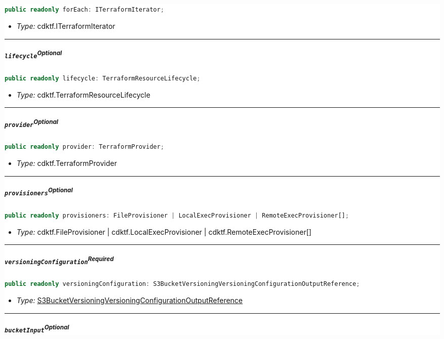 ```typescript
public readonly forEach: ITerraformIterator;
```

- *Type:* cdktf.ITerraformIterator

---

##### `lifecycle`<sup>Optional</sup> <a name="lifecycle" id="@cdktf/provider-ionoscloud.s3BucketVersioning.S3BucketVersioning.property.lifecycle"></a>

```typescript
public readonly lifecycle: TerraformResourceLifecycle;
```

- *Type:* cdktf.TerraformResourceLifecycle

---

##### `provider`<sup>Optional</sup> <a name="provider" id="@cdktf/provider-ionoscloud.s3BucketVersioning.S3BucketVersioning.property.provider"></a>

```typescript
public readonly provider: TerraformProvider;
```

- *Type:* cdktf.TerraformProvider

---

##### `provisioners`<sup>Optional</sup> <a name="provisioners" id="@cdktf/provider-ionoscloud.s3BucketVersioning.S3BucketVersioning.property.provisioners"></a>

```typescript
public readonly provisioners: FileProvisioner | LocalExecProvisioner | RemoteExecProvisioner[];
```

- *Type:* cdktf.FileProvisioner | cdktf.LocalExecProvisioner | cdktf.RemoteExecProvisioner[]

---

##### `versioningConfiguration`<sup>Required</sup> <a name="versioningConfiguration" id="@cdktf/provider-ionoscloud.s3BucketVersioning.S3BucketVersioning.property.versioningConfiguration"></a>

```typescript
public readonly versioningConfiguration: S3BucketVersioningVersioningConfigurationOutputReference;
```

- *Type:* <a href="#@cdktf/provider-ionoscloud.s3BucketVersioning.S3BucketVersioningVersioningConfigurationOutputReference">S3BucketVersioningVersioningConfigurationOutputReference</a>

---

##### `bucketInput`<sup>Optional</sup> <a name="bucketInput" id="@cdktf/provider-ionoscloud.s3BucketVersioning.S3BucketVersioning.property.bucketInput"></a>
